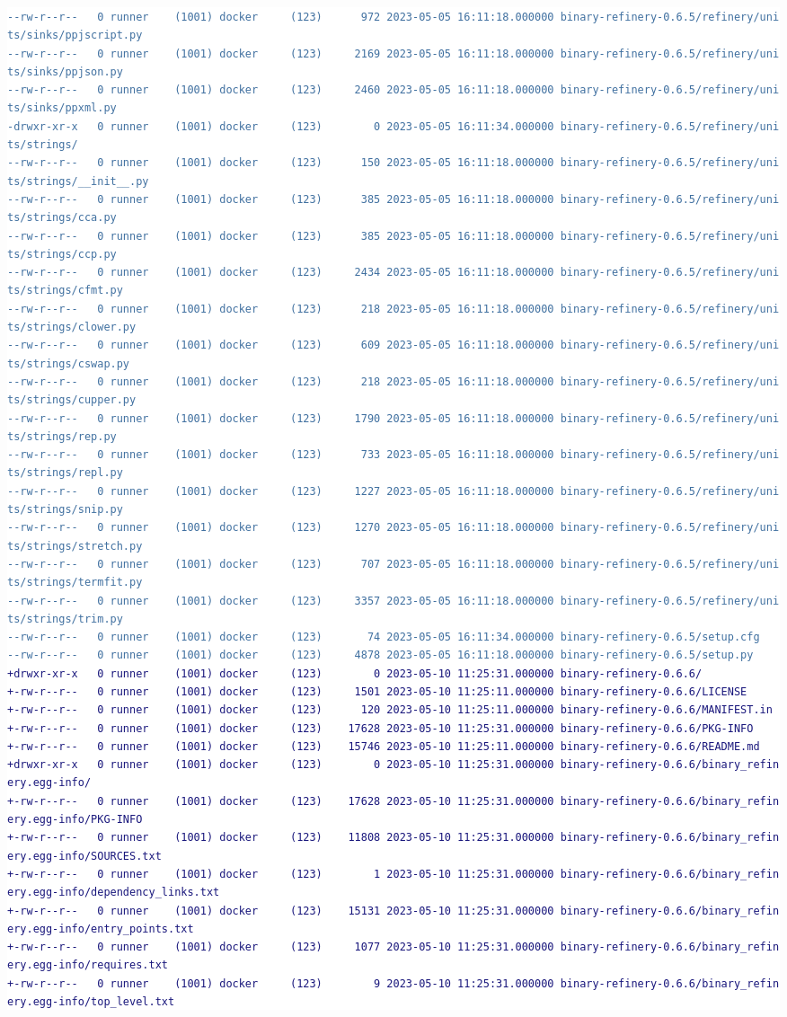 ```diff
--rw-r--r--   0 runner    (1001) docker     (123)      972 2023-05-05 16:11:18.000000 binary-refinery-0.6.5/refinery/units/sinks/ppjscript.py
--rw-r--r--   0 runner    (1001) docker     (123)     2169 2023-05-05 16:11:18.000000 binary-refinery-0.6.5/refinery/units/sinks/ppjson.py
--rw-r--r--   0 runner    (1001) docker     (123)     2460 2023-05-05 16:11:18.000000 binary-refinery-0.6.5/refinery/units/sinks/ppxml.py
-drwxr-xr-x   0 runner    (1001) docker     (123)        0 2023-05-05 16:11:34.000000 binary-refinery-0.6.5/refinery/units/strings/
--rw-r--r--   0 runner    (1001) docker     (123)      150 2023-05-05 16:11:18.000000 binary-refinery-0.6.5/refinery/units/strings/__init__.py
--rw-r--r--   0 runner    (1001) docker     (123)      385 2023-05-05 16:11:18.000000 binary-refinery-0.6.5/refinery/units/strings/cca.py
--rw-r--r--   0 runner    (1001) docker     (123)      385 2023-05-05 16:11:18.000000 binary-refinery-0.6.5/refinery/units/strings/ccp.py
--rw-r--r--   0 runner    (1001) docker     (123)     2434 2023-05-05 16:11:18.000000 binary-refinery-0.6.5/refinery/units/strings/cfmt.py
--rw-r--r--   0 runner    (1001) docker     (123)      218 2023-05-05 16:11:18.000000 binary-refinery-0.6.5/refinery/units/strings/clower.py
--rw-r--r--   0 runner    (1001) docker     (123)      609 2023-05-05 16:11:18.000000 binary-refinery-0.6.5/refinery/units/strings/cswap.py
--rw-r--r--   0 runner    (1001) docker     (123)      218 2023-05-05 16:11:18.000000 binary-refinery-0.6.5/refinery/units/strings/cupper.py
--rw-r--r--   0 runner    (1001) docker     (123)     1790 2023-05-05 16:11:18.000000 binary-refinery-0.6.5/refinery/units/strings/rep.py
--rw-r--r--   0 runner    (1001) docker     (123)      733 2023-05-05 16:11:18.000000 binary-refinery-0.6.5/refinery/units/strings/repl.py
--rw-r--r--   0 runner    (1001) docker     (123)     1227 2023-05-05 16:11:18.000000 binary-refinery-0.6.5/refinery/units/strings/snip.py
--rw-r--r--   0 runner    (1001) docker     (123)     1270 2023-05-05 16:11:18.000000 binary-refinery-0.6.5/refinery/units/strings/stretch.py
--rw-r--r--   0 runner    (1001) docker     (123)      707 2023-05-05 16:11:18.000000 binary-refinery-0.6.5/refinery/units/strings/termfit.py
--rw-r--r--   0 runner    (1001) docker     (123)     3357 2023-05-05 16:11:18.000000 binary-refinery-0.6.5/refinery/units/strings/trim.py
--rw-r--r--   0 runner    (1001) docker     (123)       74 2023-05-05 16:11:34.000000 binary-refinery-0.6.5/setup.cfg
--rw-r--r--   0 runner    (1001) docker     (123)     4878 2023-05-05 16:11:18.000000 binary-refinery-0.6.5/setup.py
+drwxr-xr-x   0 runner    (1001) docker     (123)        0 2023-05-10 11:25:31.000000 binary-refinery-0.6.6/
+-rw-r--r--   0 runner    (1001) docker     (123)     1501 2023-05-10 11:25:11.000000 binary-refinery-0.6.6/LICENSE
+-rw-r--r--   0 runner    (1001) docker     (123)      120 2023-05-10 11:25:11.000000 binary-refinery-0.6.6/MANIFEST.in
+-rw-r--r--   0 runner    (1001) docker     (123)    17628 2023-05-10 11:25:31.000000 binary-refinery-0.6.6/PKG-INFO
+-rw-r--r--   0 runner    (1001) docker     (123)    15746 2023-05-10 11:25:11.000000 binary-refinery-0.6.6/README.md
+drwxr-xr-x   0 runner    (1001) docker     (123)        0 2023-05-10 11:25:31.000000 binary-refinery-0.6.6/binary_refinery.egg-info/
+-rw-r--r--   0 runner    (1001) docker     (123)    17628 2023-05-10 11:25:31.000000 binary-refinery-0.6.6/binary_refinery.egg-info/PKG-INFO
+-rw-r--r--   0 runner    (1001) docker     (123)    11808 2023-05-10 11:25:31.000000 binary-refinery-0.6.6/binary_refinery.egg-info/SOURCES.txt
+-rw-r--r--   0 runner    (1001) docker     (123)        1 2023-05-10 11:25:31.000000 binary-refinery-0.6.6/binary_refinery.egg-info/dependency_links.txt
+-rw-r--r--   0 runner    (1001) docker     (123)    15131 2023-05-10 11:25:31.000000 binary-refinery-0.6.6/binary_refinery.egg-info/entry_points.txt
+-rw-r--r--   0 runner    (1001) docker     (123)     1077 2023-05-10 11:25:31.000000 binary-refinery-0.6.6/binary_refinery.egg-info/requires.txt
+-rw-r--r--   0 runner    (1001) docker     (123)        9 2023-05-10 11:25:31.000000 binary-refinery-0.6.6/binary_refinery.egg-info/top_level.txt
```